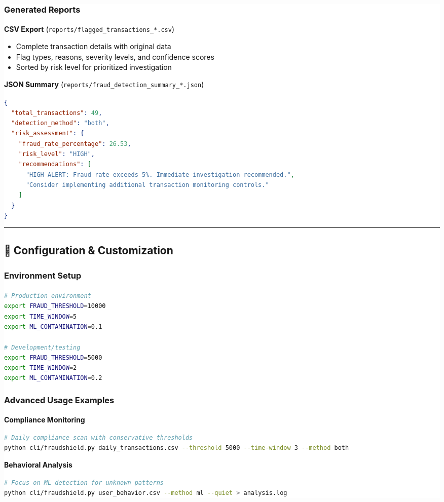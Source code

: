 ### Generated Reports

**CSV Export** (`reports/flagged_transactions_*.csv`)
- Complete transaction details with original data
- Flag types, reasons, severity levels, and confidence scores
- Sorted by risk level for prioritized investigation

**JSON Summary** (`reports/fraud_detection_summary_*.json`)
```json
{
  "total_transactions": 49,
  "detection_method": "both",
  "risk_assessment": {
    "fraud_rate_percentage": 26.53,
    "risk_level": "HIGH",
    "recommendations": [
      "HIGH ALERT: Fraud rate exceeds 5%. Immediate investigation recommended.",
      "Consider implementing additional transaction monitoring controls."
    ]
  }
}
```

---

## 🔧 Configuration & Customization

### Environment Setup
```bash
# Production environment
export FRAUD_THRESHOLD=10000
export TIME_WINDOW=5
export ML_CONTAMINATION=0.1

# Development/testing
export FRAUD_THRESHOLD=5000
export TIME_WINDOW=2
export ML_CONTAMINATION=0.2
```

### Advanced Usage Examples

**Compliance Monitoring**
```bash
# Daily compliance scan with conservative thresholds
python cli/fraudshield.py daily_transactions.csv --threshold 5000 --time-window 3 --method both
```

**Behavioral Analysis**
```bash
# Focus on ML detection for unknown patterns
python cli/fraudshield.py user_behavior.csv --method ml --quiet > analysis.log
```
